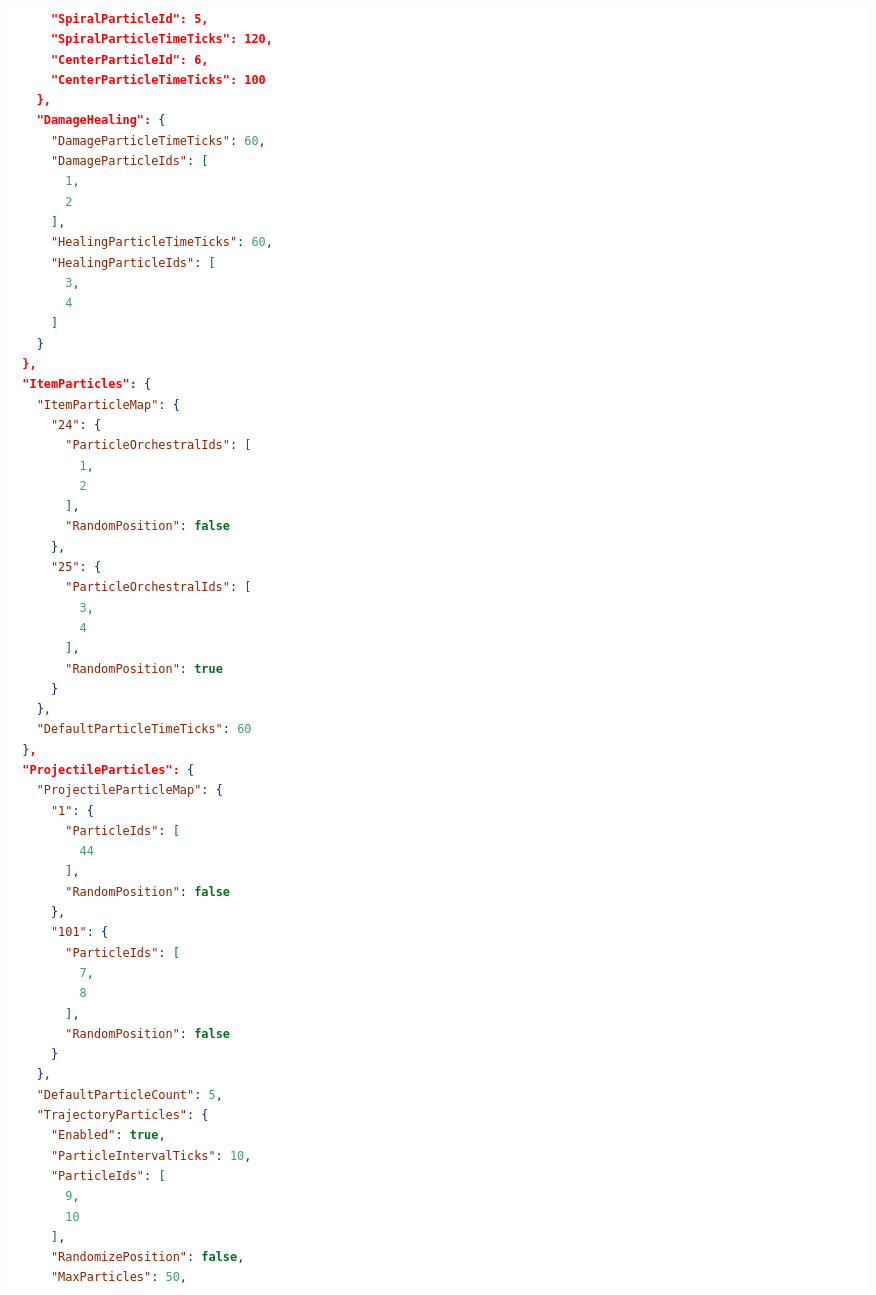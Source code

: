 ```json
      "SpiralParticleId": 5,
      "SpiralParticleTimeTicks": 120,
      "CenterParticleId": 6,
      "CenterParticleTimeTicks": 100
    },
    "DamageHealing": {
      "DamageParticleTimeTicks": 60,
      "DamageParticleIds": [
        1,
        2
      ],
      "HealingParticleTimeTicks": 60,
      "HealingParticleIds": [
        3,
        4
      ]
    }
  },
  "ItemParticles": {
    "ItemParticleMap": {
      "24": {
        "ParticleOrchestralIds": [
          1,
          2
        ],
        "RandomPosition": false
      },
      "25": {
        "ParticleOrchestralIds": [
          3,
          4
        ],
        "RandomPosition": true
      }
    },
    "DefaultParticleTimeTicks": 60
  },
  "ProjectileParticles": {
    "ProjectileParticleMap": {
      "1": {
        "ParticleIds": [
          44
        ],
        "RandomPosition": false
      },
      "101": {
        "ParticleIds": [
          7,
          8
        ],
        "RandomPosition": false
      }
    },
    "DefaultParticleCount": 5,
    "TrajectoryParticles": {
      "Enabled": true,
      "ParticleIntervalTicks": 10,
      "ParticleIds": [
        9,
        10
      ],
      "RandomizePosition": false,
      "MaxParticles": 50,
```
